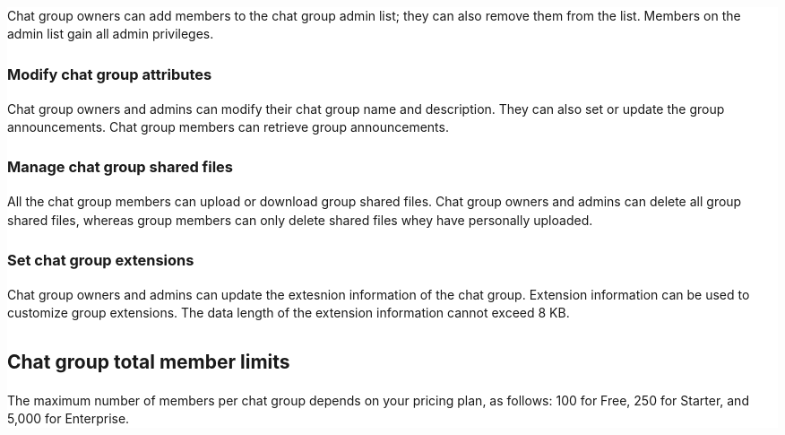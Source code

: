 Chat group owners can add members to the chat group admin list; they can also remove them from the list. Members on the admin list gain all admin privileges.

### Modify chat group attributes

Chat group owners and admins can modify their chat group name and description. They can also set or update the group announcements. Chat group members can retrieve group announcements.

### Manage chat group shared files

All the chat group members can upload or download group shared files. Chat group owners and admins can delete all group shared files, whereas group members can only delete shared files whey have personally uploaded.

### Set chat group extensions

Chat group owners and admins can update the extesnion information of the chat group. Extension information can be used to customize group extensions. The data length of the extension information cannot exceed 8 KB.

<a name="limitations"></a>

## Chat group total member limits

The maximum number of members per chat group depends on your pricing plan, as follows: 100 for Free, 250 for Starter, and 5,000 for Enterprise.